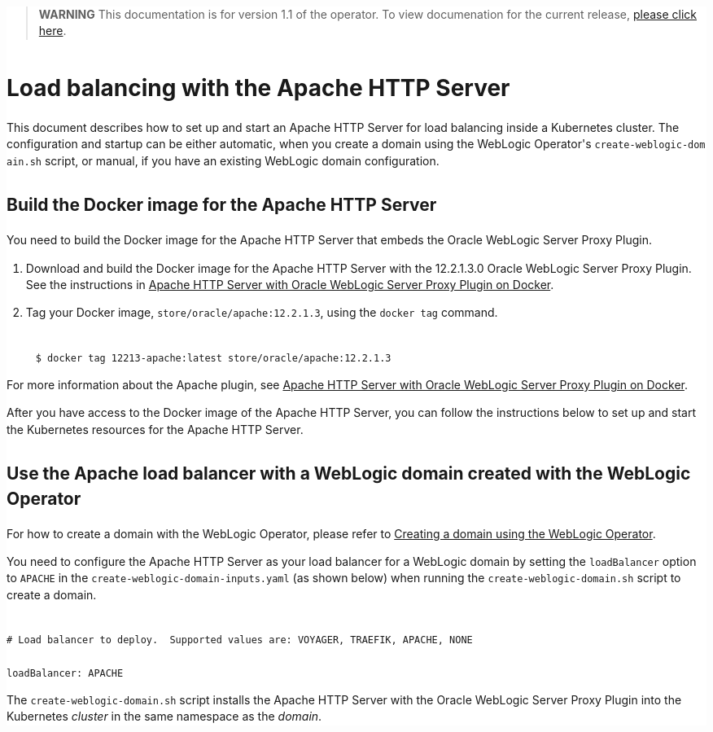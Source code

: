 > **WARNING** This documentation is for version 1.1 of the operator.  To view documenation for the current release, [please click here](/site).

# Load balancing with the Apache HTTP Server

This document describes how to set up and start an Apache HTTP Server for load balancing inside a Kubernetes cluster. The configuration and startup can be either automatic, when you create a domain using the WebLogic Operator's `create-weblogic-domain.sh` script, or manual, if you have an existing WebLogic domain configuration.

## Build the Docker image for the Apache HTTP Server

You need to build the Docker image for the Apache HTTP Server that embeds the Oracle WebLogic Server Proxy Plugin.

  1. Download and build the Docker image for the Apache HTTP Server with the 12.2.1.3.0 Oracle WebLogic Server Proxy Plugin.  See the instructions in [Apache HTTP Server with Oracle WebLogic Server Proxy Plugin on Docker](https://github.com/oracle/docker-images/tree/master/OracleWebLogic/samples/12213-webtier-apache).

  2. Tag your Docker image, `store/oracle/apache:12.2.1.3`, using the `docker tag` command.

```

     $ docker tag 12213-apache:latest store/oracle/apache:12.2.1.3

```

For more information about the Apache plugin, see [Apache HTTP Server with Oracle WebLogic Server Proxy Plugin on Docker](https://docs.oracle.com/middleware/12213/webtier/develop-plugin/apache.htm#PLGWL395).

After you have access to the Docker image of the Apache HTTP Server, you can follow the instructions below to set up and start the Kubernetes resources for the Apache HTTP Server.


## Use the Apache load balancer with a WebLogic domain created with the WebLogic Operator

For how to create a domain with the WebLogic Operator, please refer to [Creating a domain using the WebLogic Operator](creating-domain.md).

You need to configure the Apache HTTP Server as your load balancer for a WebLogic domain by setting the `loadBalancer` option to `APACHE` in the `create-weblogic-domain-inputs.yaml` (as shown below) when running the `create-weblogic-domain.sh` script to create a domain.

```

# Load balancer to deploy.  Supported values are: VOYAGER, TRAEFIK, APACHE, NONE

loadBalancer: APACHE

```

The `create-weblogic-domain.sh` script installs the Apache HTTP Server with the Oracle WebLogic Server Proxy Plugin into the Kubernetes *cluster*  in the same namespace as the *domain*.
